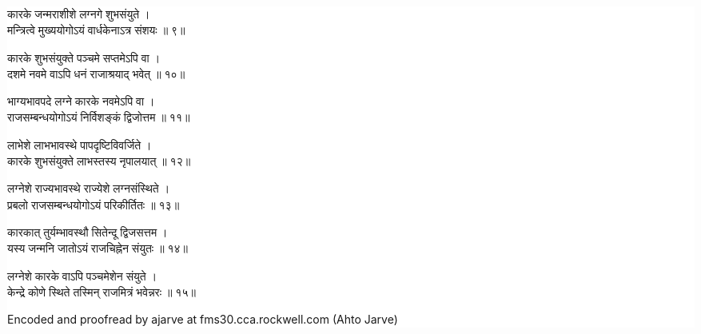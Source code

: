 कारके जन्मराशीशे लग्नगे शुभसंयुते ।  
मन्त्रित्वे मुख्ययोगोऽयं वार्धकेनाऽत्र संशयः ॥ ९॥  
  
कारके शुभसंयुक्ते पञ्चमे सप्तमेऽपि वा ।  
दशमे नवमे वाऽपि धनं राजाश्रयाद् भवेत् ॥ १०॥  
  
भाग्यभावपदे लग्ने कारके नवमेऽपि वा ।  
राजसम्बन्धयोगोऽयं निर्विशङ्कं द्विजोत्तम ॥ ११॥  
  
लाभेशे लाभभावस्थे पापदृष्टिविवर्जिते ।  
कारके शुभसंयुक्ते लाभस्तस्य नृपालयात् ॥ १२॥  
  
लग्नेशे राज्यभावस्थे राज्येशे लग्नसंस्थिते ।  
प्रबलो राजसम्बन्धयोगोऽयं परिकीर्तितः ॥ १३॥  
  
कारकात् तुर्यम्भावस्थौ सितेन्दू द्विजसत्तम ।  
यस्य जन्मनि जातोऽयं राजचिह्नेन संयुतः ॥ १४॥  
  
लग्नेशे कारके वाऽपि पञ्चमेशेन संयुते ।  
केन्द्रे कोणे स्थिते तस्मिन् राजमित्रं भवेन्नरः ॥ १५॥  
  
  
  
Encoded and proofread by ajarve at fms30.cca.rockwell.com (Ahto Jarve)  
  
